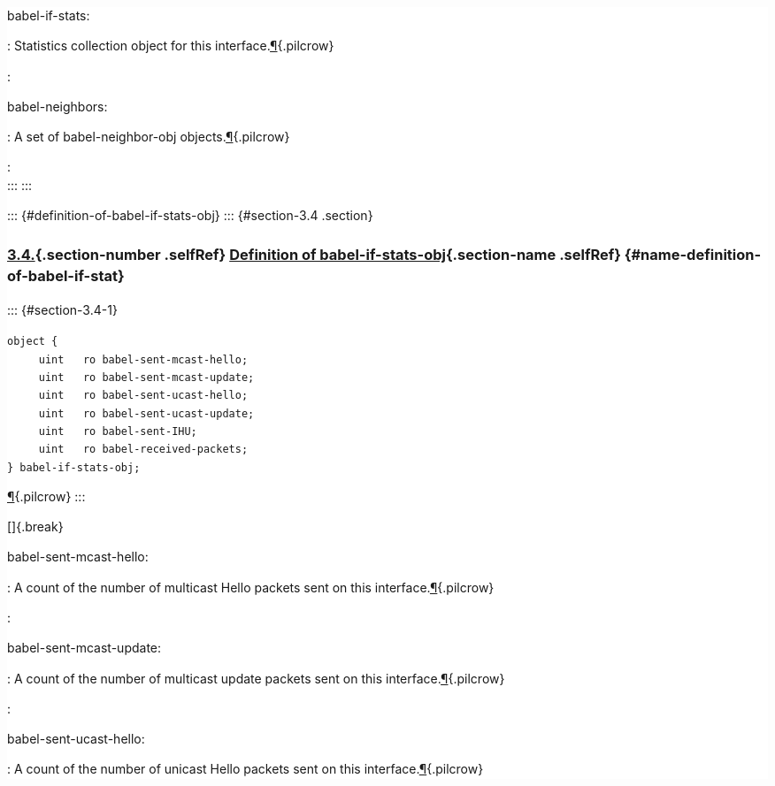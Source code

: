 babel-if-stats:

:   Statistics collection object for this
    interface.[¶](#section-3.3-2.34.1){.pilcrow}

:   

babel-neighbors:

:   A set of babel-neighbor-obj
    objects.[¶](#section-3.3-2.36.1){.pilcrow}

:   
:::
:::

::: {#definition-of-babel-if-stats-obj}
::: {#section-3.4 .section}
### [3.4.](#section-3.4){.section-number .selfRef} [Definition of babel-if-stats-obj](#name-definition-of-babel-if-stat){.section-name .selfRef} {#name-definition-of-babel-if-stat}

::: {#section-3.4-1}
``` sourcecode
object {
     uint   ro babel-sent-mcast-hello;
     uint   ro babel-sent-mcast-update;
     uint   ro babel-sent-ucast-hello;
     uint   ro babel-sent-ucast-update;
     uint   ro babel-sent-IHU;
     uint   ro babel-received-packets;
} babel-if-stats-obj;
```

[¶](#section-3.4-1){.pilcrow}
:::

[]{.break}

babel-sent-mcast-hello:

:   A count of the number of multicast Hello packets sent on this
    interface.[¶](#section-3.4-2.2.1){.pilcrow}

:   

babel-sent-mcast-update:

:   A count of the number of multicast update packets sent on this
    interface.[¶](#section-3.4-2.4.1){.pilcrow}

:   

babel-sent-ucast-hello:

:   A count of the number of unicast Hello packets sent on this
    interface.[¶](#section-3.4-2.6.1){.pilcrow}
